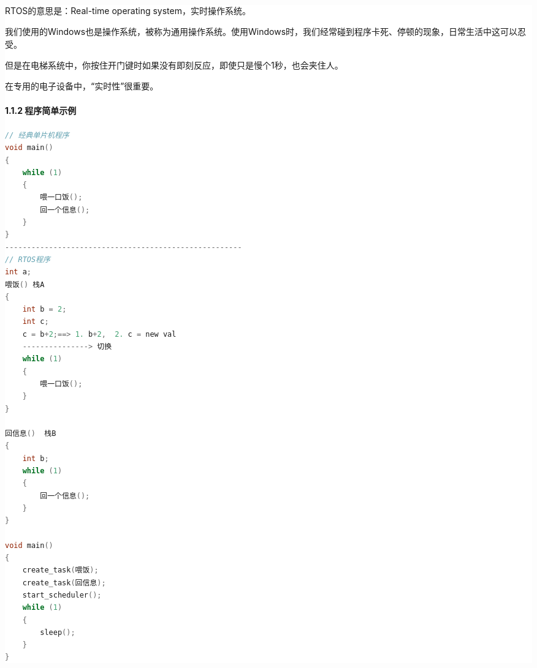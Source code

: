 RTOS的意思是：Real-time operating system，实时操作系统。

我们使用的Windows也是操作系统，被称为通用操作系统。使用Windows时，我们经常碰到程序卡死、停顿的现象，日常生活中这可以忍受。

但是在电梯系统中，你按住开门键时如果没有即刻反应，即使只是慢个1秒，也会夹住人。

在专用的电子设备中，“实时性”很重要。



#### 1.1.2 程序简单示例

```c
// 经典单片机程序
void main()
{
	while (1)
    {
        喂一口饭();
        回一个信息();
    }
}
------------------------------------------------------
// RTOS程序    
int a;    
喂饭() 栈A
{
    int b = 2;
    int c;
    c = b+2;==> 1. b+2,  2. c = new val
    ---------------> 切换
    while (1)
    {
        喂一口饭();
    }
}

回信息()  栈B
{
    int b;
    while (1)
    {
        回一个信息();
    }
}

void main()
{
    create_task(喂饭);
    create_task(回信息);
    start_scheduler();
    while (1)
    {
        sleep();
    }
}
```
